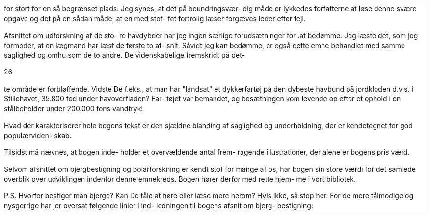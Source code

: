 for stort for en så begrænset plads.
Jeg synes, at det på beundringsvær-
dig måde er lykkedes forfatterne
at løse denne svære opgave og det
på en sådan måde, at en med stof-
fet fortrolig læser forgæves leder
efter fejl.

Afsnittet om udforskning af de sto-
re havdybder har jeg ingen særlige
forudsætninger for .at bedømme. Jeg
læste det, som jeg formoder, at en
lægmand har læst de første to af-
snit. Såvidt jeg kan bedømme, er
også dette emne behandlet med samme
saglighed og omhu som de to andre.
De videnskabelige fremskridt på det-

26

te område er forbløffende. Vidste
De f.eks., at man har "landsat" et
dykkerfartøj på den dybeste havbund
på jordkloden d.v.s. i Stillehavet,
35.800 fod under havoverfladen? Far-
tøjet var bemandet, og besætningen
kom levende op efter et ophold i en
stålbeholder under 200.000 tons
vandtryk!

Hvad der karakteriserer hele bogens
tekst er den sjældne blanding af
saglighed og underholdning, der er
kendetegnet for god populærviden-
skab.

Tilsidst må nævnes, at bogen inde-
holder et overvældende antal frem-
ragende illustrationer, der alene
er bogens pris værd.

Selvom afsnittet om bjergbestigning
og polarforskning er kendt stof for
mange af os, har bogen sin store
værdi for det samlede overblik over
udviklingen indenfor denne emnekreds.
Bogen hører derfor med rette hjem-
me i vort bibliotek.

P.S. Hvorfor bestiger man bjerge?
Kan De tåle at høre eller læse mere
herom? Hvis ikke, så stop her. For
de mere tålmodige og nysgerrige har
jer oversat følgende linier i ind-
ledningen til bogens afsnit om bjerg-
bestigning:
